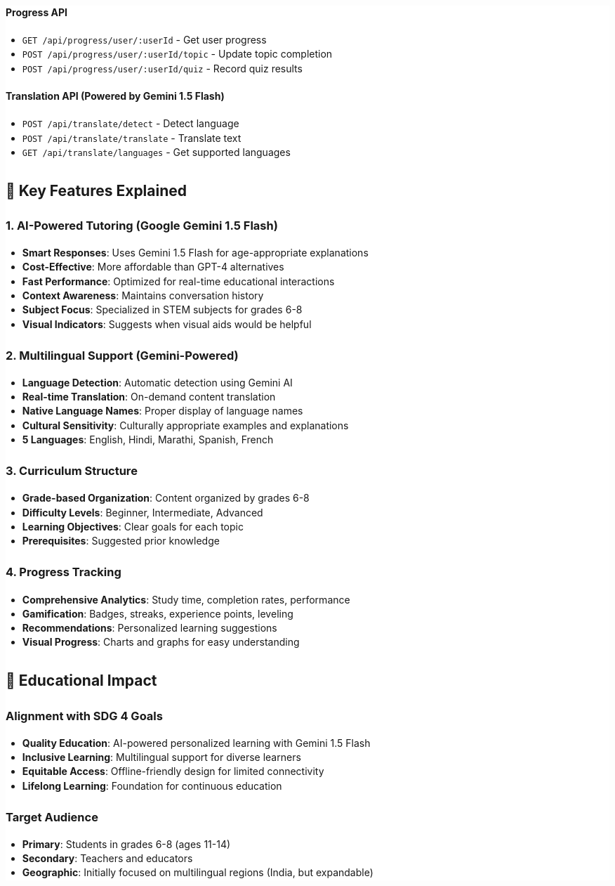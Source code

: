 #### Progress API
- `GET /api/progress/user/:userId` - Get user progress
- `POST /api/progress/user/:userId/topic` - Update topic completion
- `POST /api/progress/user/:userId/quiz` - Record quiz results

#### Translation API (Powered by Gemini 1.5 Flash)
- `POST /api/translate/detect` - Detect language
- `POST /api/translate/translate` - Translate text
- `GET /api/translate/languages` - Get supported languages

## 🌟 Key Features Explained

### 1. AI-Powered Tutoring (Google Gemini 1.5 Flash)
- **Smart Responses**: Uses Gemini 1.5 Flash for age-appropriate explanations
- **Cost-Effective**: More affordable than GPT-4 alternatives
- **Fast Performance**: Optimized for real-time educational interactions
- **Context Awareness**: Maintains conversation history
- **Subject Focus**: Specialized in STEM subjects for grades 6-8
- **Visual Indicators**: Suggests when visual aids would be helpful

### 2. Multilingual Support (Gemini-Powered)
- **Language Detection**: Automatic detection using Gemini AI
- **Real-time Translation**: On-demand content translation
- **Native Language Names**: Proper display of language names
- **Cultural Sensitivity**: Culturally appropriate examples and explanations
- **5 Languages**: English, Hindi, Marathi, Spanish, French

### 3. Curriculum Structure
- **Grade-based Organization**: Content organized by grades 6-8
- **Difficulty Levels**: Beginner, Intermediate, Advanced
- **Learning Objectives**: Clear goals for each topic
- **Prerequisites**: Suggested prior knowledge

### 4. Progress Tracking
- **Comprehensive Analytics**: Study time, completion rates, performance
- **Gamification**: Badges, streaks, experience points, leveling
- **Recommendations**: Personalized learning suggestions
- **Visual Progress**: Charts and graphs for easy understanding

## 🎯 Educational Impact

### Alignment with SDG 4 Goals
- **Quality Education**: AI-powered personalized learning with Gemini 1.5 Flash
- **Inclusive Learning**: Multilingual support for diverse learners
- **Equitable Access**: Offline-friendly design for limited connectivity
- **Lifelong Learning**: Foundation for continuous education

### Target Audience
- **Primary**: Students in grades 6-8 (ages 11-14)
- **Secondary**: Teachers and educators
- **Geographic**: Initially focused on multilingual regions (India, but expandable)
